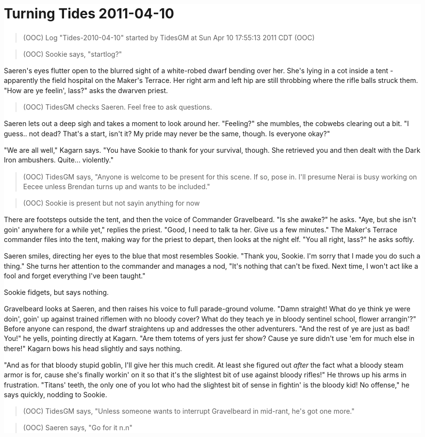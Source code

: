 


# Turning Tides 2011-04-10

> (OOC) Log "Tides-2010-04-10" started by TidesGM at Sun Apr 10 17:55:13 2011 CDT (OOC)

> (OOC) Sookie says, "startlog?"

Saeren's eyes flutter open to the blurred sight of a white-robed dwarf bending over her. She's lying in a cot inside a tent - apparently the field hospital on the Maker's Terrace. Her right arm and left hip are still throbbing where the rifle balls struck them. "How are ye feelin', lass?" asks the dwarven priest.

> (OOC) TidesGM checks Saeren. Feel free to ask questions.

Saeren lets out a deep sigh and takes a moment to look around her. "Feeling?" she mumbles, the cobwebs clearing out a bit. "I guess.. not dead? That's a start, isn't it? My pride may never be the same, though. Is everyone okay?"

"We are all well," Kagarn says. "You have Sookie to thank for your survival, though. She retrieved you and then dealt with the Dark Iron ambushers. Quite... violently."

> (OOC) TidesGM says, "Anyone is welcome to be present for this scene. If so, pose in. I'll presume Nerai is busy working on Eecee unless Brendan turns up and wants to be included."

> (OOC) Sookie is present but not sayin anything for now

There are footsteps outside the tent, and then the voice of Commander Gravelbeard. "Is she awake?" he asks. "Aye, but she isn't goin' anywhere for a while yet," replies the priest. "Good, I need to talk ta her. Give us a few minutes." The Maker's Terrace commander files into the tent, making way for the priest to depart, then looks at the night elf. "You all right, lass?" he asks softly.

Saeren smiles, directing her eyes to the blue that most resembles Sookie. "Thank you, Sookie. I'm sorry that I made you do such a thing." She turns her attention to the commander and manages a nod, "It's nothing that can't be fixed. Next time, I won't act like a fool and forget everything I've been taught."

Sookie fidgets, but says nothing.

Gravelbeard looks at Saeren, and then raises his voice to full parade-ground volume. "Damn straight! What do ye think ye were doin', goin' up against trained riflemen with no bloody cover? What do they teach ye in bloody sentinel school, flower arrangin'?" Before anyone can respond, the dwarf straightens up and addresses the other adventurers. "And the rest of ye are just as bad! You!" he yells, pointing directly at Kagarn. "Are them totems of yers just fer show? Cause ye sure didn't use 'em for much else in there!" Kagarn bows his head slightly and says nothing.

"And as for that bloody stupid goblin, I'll give her this much credit. At least she figured out _after_ the fact what a bloody steam armor is for, cause she's finally workin' on it so that it's the slightest bit of use against bloody rifles!" He throws up his arms in frustration. "Titans' teeth, the only one of you lot who had the slightest bit of sense in fightin' is the bloody kid! No offense," he says quickly, nodding to Sookie.

> (OOC) TidesGM says, "Unless someone wants to interrupt Gravelbeard in mid-rant, he's got one more."

> (OOC) Saeren says, "Go for it n.n"
